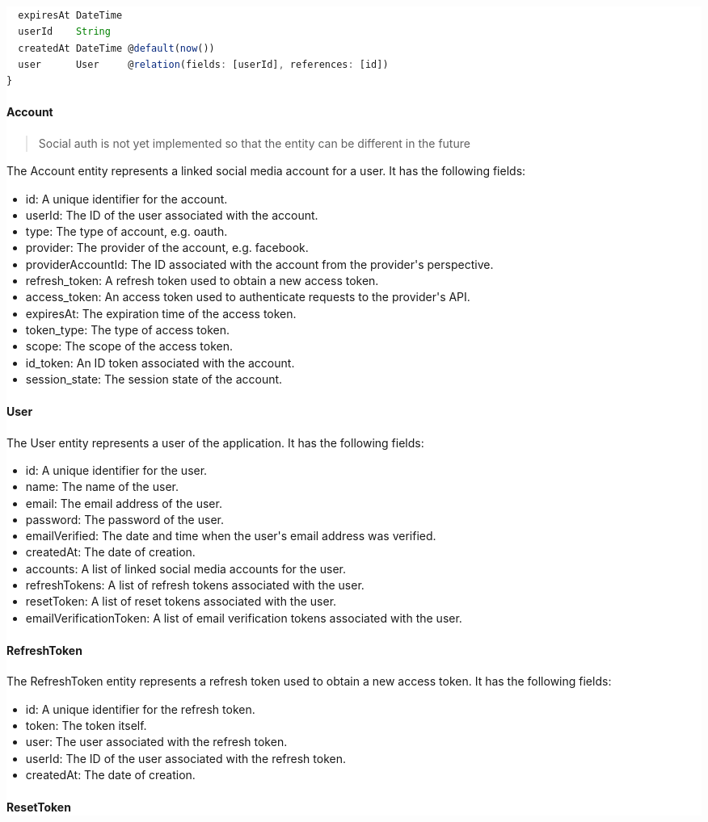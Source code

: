 ```js
  expiresAt DateTime
  userId    String
  createdAt DateTime @default(now())
  user      User     @relation(fields: [userId], references: [id])
}
```

#### Account

> Social auth is not yet implemented so that the entity can be different in the future

The Account entity represents a linked social media account for a user. It has the following fields:

- id: A unique identifier for the account.
- userId: The ID of the user associated with the account.
- type: The type of account, e.g. oauth.
- provider: The provider of the account, e.g. facebook.
- providerAccountId: The ID associated with the account from the provider's perspective.
- refresh_token: A refresh token used to obtain a new access token.
- access_token: An access token used to authenticate requests to the provider's API.
- expiresAt: The expiration time of the access token.
- token_type: The type of access token.
- scope: The scope of the access token.
- id_token: An ID token associated with the account.
- session_state: The session state of the account.

#### User

The User entity represents a user of the application. It has the following fields:

- id: A unique identifier for the user.
- name: The name of the user.
- email: The email address of the user.
- password: The password of the user.
- emailVerified: The date and time when the user's email address was verified.
- createdAt: The date of creation.
- accounts: A list of linked social media accounts for the user.
- refreshTokens: A list of refresh tokens associated with the user.
- resetToken: A list of reset tokens associated with the user.
- emailVerificationToken: A list of email verification tokens associated with the user.

#### RefreshToken

The RefreshToken entity represents a refresh token used to obtain a new access token. It has the following fields:

- id: A unique identifier for the refresh token.
- token: The token itself.
- user: The user associated with the refresh token.
- userId: The ID of the user associated with the refresh token.
- createdAt: The date of creation.

#### ResetToken

